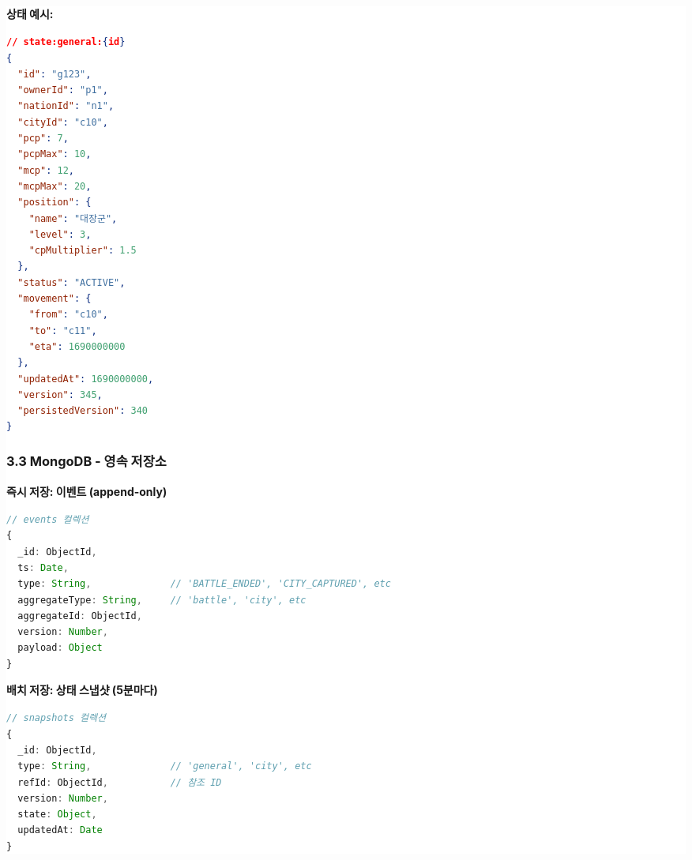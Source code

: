 **상태 예시:**
```json
// state:general:{id}
{
  "id": "g123",
  "ownerId": "p1",
  "nationId": "n1",
  "cityId": "c10",
  "pcp": 7,
  "pcpMax": 10,
  "mcp": 12,
  "mcpMax": 20,
  "position": {
    "name": "대장군",
    "level": 3,
    "cpMultiplier": 1.5
  },
  "status": "ACTIVE",
  "movement": {
    "from": "c10",
    "to": "c11",
    "eta": 1690000000
  },
  "updatedAt": 1690000000,
  "version": 345,
  "persistedVersion": 340
}
```

### 3.3 MongoDB - 영속 저장소

**즉시 저장: 이벤트 (append-only)**
```typescript
// events 컬렉션
{
  _id: ObjectId,
  ts: Date,
  type: String,              // 'BATTLE_ENDED', 'CITY_CAPTURED', etc
  aggregateType: String,     // 'battle', 'city', etc
  aggregateId: ObjectId,
  version: Number,
  payload: Object
}
```

**배치 저장: 상태 스냅샷 (5분마다)**
```typescript
// snapshots 컬렉션
{
  _id: ObjectId,
  type: String,              // 'general', 'city', etc
  refId: ObjectId,           // 참조 ID
  version: Number,
  state: Object,
  updatedAt: Date
}
```
